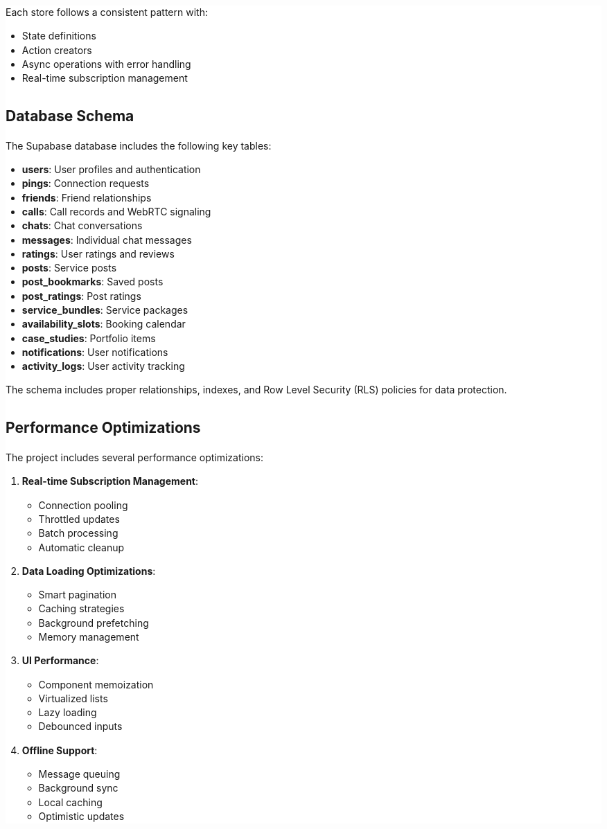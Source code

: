 Each store follows a consistent pattern with:
- State definitions
- Action creators
- Async operations with error handling
- Real-time subscription management

## Database Schema

The Supabase database includes the following key tables:

- **users**: User profiles and authentication
- **pings**: Connection requests
- **friends**: Friend relationships
- **calls**: Call records and WebRTC signaling
- **chats**: Chat conversations
- **messages**: Individual chat messages
- **ratings**: User ratings and reviews
- **posts**: Service posts
- **post_bookmarks**: Saved posts
- **post_ratings**: Post ratings
- **service_bundles**: Service packages
- **availability_slots**: Booking calendar
- **case_studies**: Portfolio items
- **notifications**: User notifications
- **activity_logs**: User activity tracking

The schema includes proper relationships, indexes, and Row Level Security (RLS) policies for data protection.

## Performance Optimizations

The project includes several performance optimizations:

1. **Real-time Subscription Management**:
   - Connection pooling
   - Throttled updates
   - Batch processing
   - Automatic cleanup

2. **Data Loading Optimizations**:
   - Smart pagination
   - Caching strategies
   - Background prefetching
   - Memory management

3. **UI Performance**:
   - Component memoization
   - Virtualized lists
   - Lazy loading
   - Debounced inputs

4. **Offline Support**:
   - Message queuing
   - Background sync
   - Local caching
   - Optimistic updates

